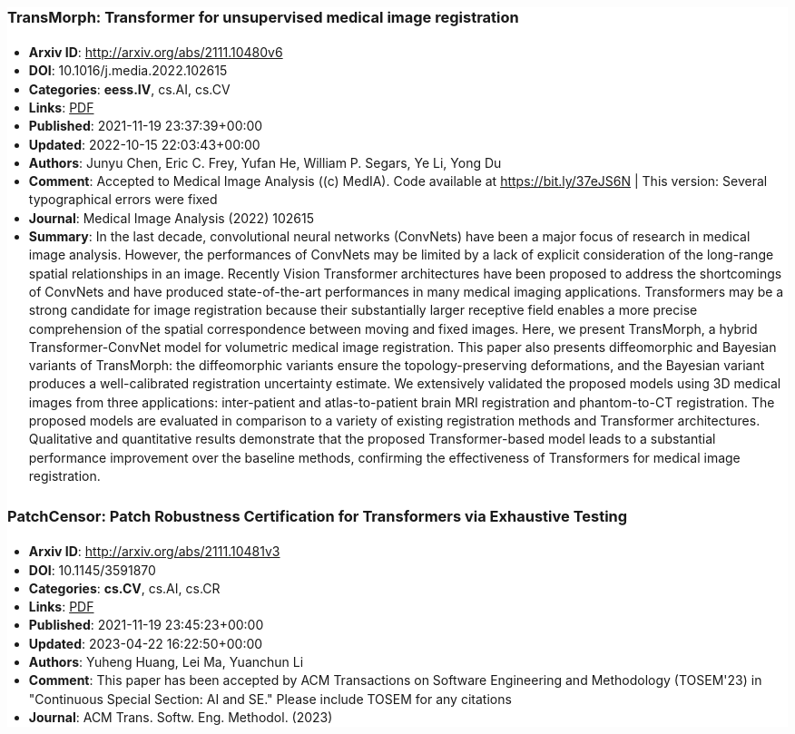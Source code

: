 

### TransMorph: Transformer for unsupervised medical image registration
- **Arxiv ID**: http://arxiv.org/abs/2111.10480v6
- **DOI**: 10.1016/j.media.2022.102615
- **Categories**: **eess.IV**, cs.AI, cs.CV
- **Links**: [PDF](http://arxiv.org/pdf/2111.10480v6)
- **Published**: 2021-11-19 23:37:39+00:00
- **Updated**: 2022-10-15 22:03:43+00:00
- **Authors**: Junyu Chen, Eric C. Frey, Yufan He, William P. Segars, Ye Li, Yong Du
- **Comment**: Accepted to Medical Image Analysis ((c) MedIA). Code available at
  https://bit.ly/37eJS6N | This version: Several typographical errors were
  fixed
- **Journal**: Medical Image Analysis (2022) 102615
- **Summary**: In the last decade, convolutional neural networks (ConvNets) have been a major focus of research in medical image analysis. However, the performances of ConvNets may be limited by a lack of explicit consideration of the long-range spatial relationships in an image. Recently Vision Transformer architectures have been proposed to address the shortcomings of ConvNets and have produced state-of-the-art performances in many medical imaging applications. Transformers may be a strong candidate for image registration because their substantially larger receptive field enables a more precise comprehension of the spatial correspondence between moving and fixed images. Here, we present TransMorph, a hybrid Transformer-ConvNet model for volumetric medical image registration. This paper also presents diffeomorphic and Bayesian variants of TransMorph: the diffeomorphic variants ensure the topology-preserving deformations, and the Bayesian variant produces a well-calibrated registration uncertainty estimate. We extensively validated the proposed models using 3D medical images from three applications: inter-patient and atlas-to-patient brain MRI registration and phantom-to-CT registration. The proposed models are evaluated in comparison to a variety of existing registration methods and Transformer architectures. Qualitative and quantitative results demonstrate that the proposed Transformer-based model leads to a substantial performance improvement over the baseline methods, confirming the effectiveness of Transformers for medical image registration.



### PatchCensor: Patch Robustness Certification for Transformers via Exhaustive Testing
- **Arxiv ID**: http://arxiv.org/abs/2111.10481v3
- **DOI**: 10.1145/3591870
- **Categories**: **cs.CV**, cs.AI, cs.CR
- **Links**: [PDF](http://arxiv.org/pdf/2111.10481v3)
- **Published**: 2021-11-19 23:45:23+00:00
- **Updated**: 2023-04-22 16:22:50+00:00
- **Authors**: Yuheng Huang, Lei Ma, Yuanchun Li
- **Comment**: This paper has been accepted by ACM Transactions on Software
  Engineering and Methodology (TOSEM'23) in "Continuous Special Section: AI and
  SE." Please include TOSEM for any citations
- **Journal**: ACM Trans. Softw. Eng. Methodol. (2023)